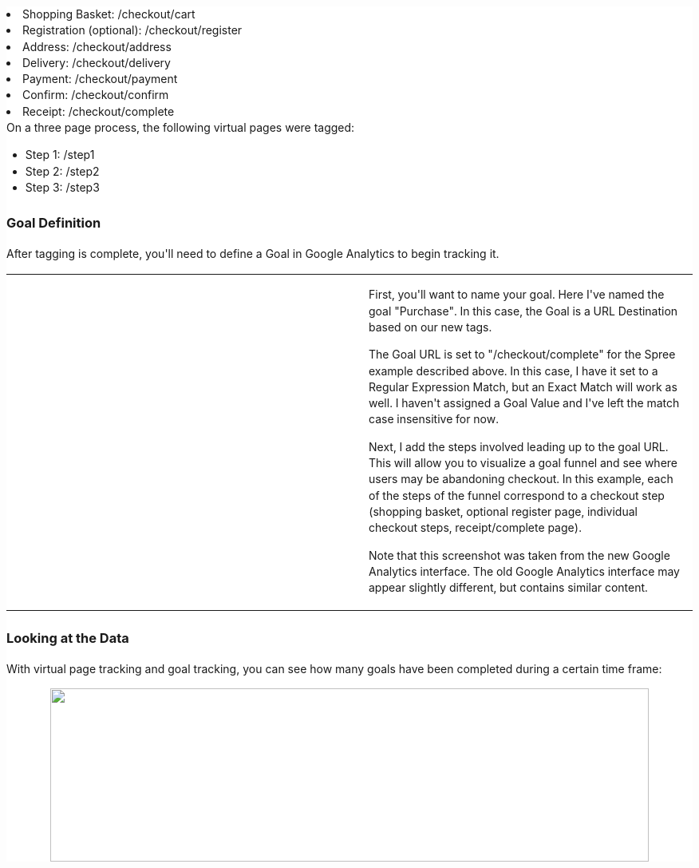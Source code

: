 <li>Shopping Basket: /checkout/cart</li>
<li>Registration (optional): /checkout/register</li>
<li>Address: /checkout/address</li>
<li>Delivery: /checkout/delivery</li>
<li>Payment: /checkout/payment</li>
<li>Confirm: /checkout/confirm</li>
<li>Receipt: /checkout/complete</li>
</ul>
</td>
<td valign="top">
On a three page process, the following virtual pages were tagged:
<ul>
<li>Step 1: /step1</li>
<li>Step 2: /step2</li>
<li>Step 3: /step3</li>
</ul>
</td>
</tr>
</tbody></table>

### Goal Definition

After tagging is complete, you'll need to define a Goal in Google Analytics to begin tracking it.

<table cellpadding="0" cellspacing="0" width="100%">
<tbody><tr>
<td valign="top">
<a href="/blog/2011/04/06/virtual-page-tracking-google-analytics/image-0-big.png" target="_blank"><img alt="" border="0" id="BLOGGER_PHOTO_ID_5592479390319049522" src="/blog/2011/04/06/virtual-page-tracking-google-analytics/image-0.png" style="display:block; margin:0px auto 10px; text-align:center;cursor:pointer; cursor:hand;width: 430px;"/></a>
</td>
<td style="padding-left:10px;" valign="top">
<p>First, you'll want to name your goal. Here I've named the goal "Purchase". In this case, the Goal is a URL Destination based on our new tags.</p>
<p>The Goal URL is set to "/checkout/complete" for the Spree example described above. In this case, I have it set to a Regular Expression Match, but an Exact Match will work as well. I haven't assigned a Goal Value and I've left the match case insensitive for now.</p>
<p>Next, I add the steps involved leading up to the goal URL. This will allow you to visualize a goal funnel and see where users may be abandoning checkout. In this example, each of the steps of the funnel correspond to a checkout step (shopping basket, optional register page, individual checkout steps, receipt/complete page).</p>
<p>Note that this screenshot was taken from the new Google Analytics interface. The old Google Analytics interface may appear slightly different, but contains similar content.</p>
</td>
</tr>
</tbody></table>

### Looking at the Data

With virtual page tracking and goal tracking, you can see how many goals have been completed during a certain time frame:

<a href="/blog/2011/04/06/virtual-page-tracking-google-analytics/image-1-big.png" onblur="try {parent.deselectBloggerImageGracefully();} catch(e) {}"><img alt="" border="0" id="BLOGGER_PHOTO_ID_5592103553131530306" src="/blog/2011/04/06/virtual-page-tracking-google-analytics/image-1.png" style="display:block; margin:0px auto 10px; text-align:center;cursor:pointer; cursor:hand;width: 750px; height: 217px;"/></a>

